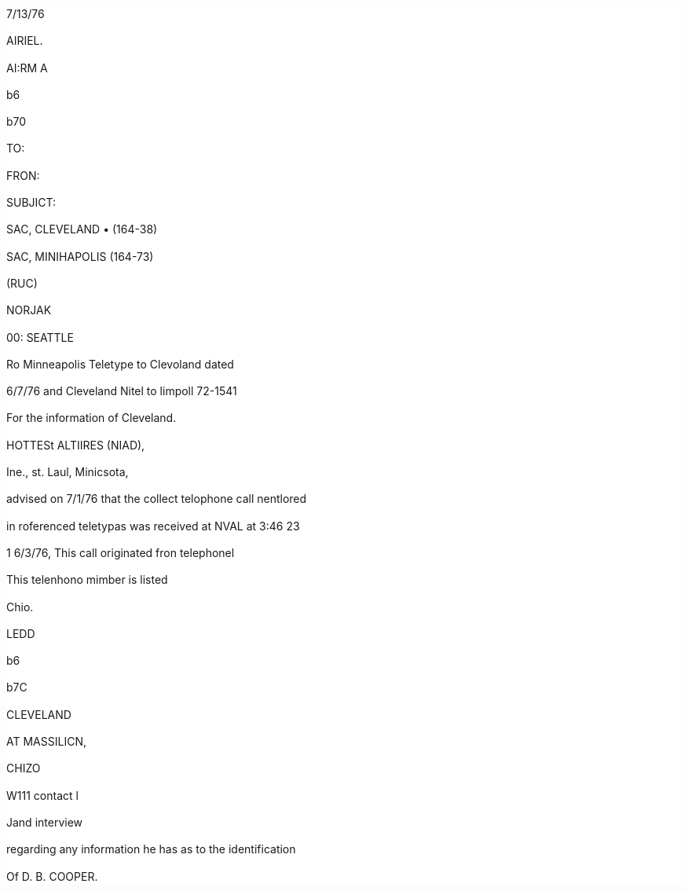 7/13/76

AIRIEL.

AI:RM A

b6

b70

TO:

FRON:

SUBJICT:

SAC, CLEVELAND • (164-38)

SAC, MINIHAPOLIS (164-73)

(RUC)

NORJAK

00: SEATTLE

Ro Minneapolis Teletype to Clevoland dated

6/7/76 and Cleveland Nitel to limpoll 72-1541

For the information of Cleveland.

HOTTESt ALTIIRES (NIAD),

Ine., st. Laul, Minicsota,

advised on 7/1/76 that the collect telophone call nentlored

in roferenced teletypas was received at NVAL at 3:46 23

1 6/3/76, This call originated fron telephonel

This telenhono mimber is listed

Chio.

LEDD

b6

b7C

CLEVELAND

AT MASSILICN,

CHIZO

W111 contact l

Jand interview

regarding any information he has as to the identification

Of D. B. COOPER.
